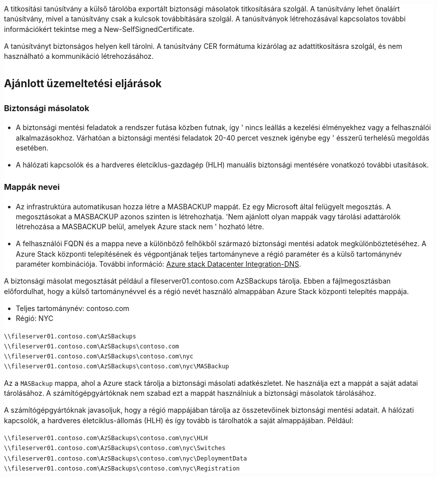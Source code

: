 A titkosítási tanúsítvány a külső tárolóba exportált biztonsági másolatok titkosítására szolgál. A tanúsítvány lehet önaláírt tanúsítvány, mivel a tanúsítvány csak a kulcsok továbbítására szolgál. A tanúsítványok létrehozásával kapcsolatos további információkért tekintse meg a New-SelfSignedCertificate.

A tanúsítványt biztonságos helyen kell tárolni. A tanúsítvány CER formátuma kizárólag az adattitkosításra szolgál, és nem használható a kommunikáció létrehozásához.

## <a name="operational-best-practices"></a>Ajánlott üzemeltetési eljárások

### <a name="backups"></a>Biztonsági másolatok

- A biztonsági mentési feladatok a rendszer futása közben futnak, így \' nincs leállás a kezelési élményekhez vagy a felhasználói alkalmazásokhoz. Várhatóan a biztonsági mentési feladatok 20-40 percet vesznek igénybe egy \' ésszerű terhelésű megoldás esetében.

- A hálózati kapcsolók és a hardveres életciklus-gazdagép (HLH) manuális biztonsági mentésére vonatkozó további utasítások.

### <a name="folder-names"></a>Mappák nevei

- Az infrastruktúra automatikusan hozza létre a MASBACKUP mappát. Ez egy Microsoft által felügyelt megosztás. A megosztásokat a MASBACKUP azonos szinten is létrehozhatja. \'Nem ajánlott olyan mappák vagy tárolási adattárolók létrehozása a MASBACKUP belül, amelyek Azure stack nem \' hozható létre.

- A felhasználói FQDN és a mappa neve a különböző felhőkből származó biztonsági mentési adatok megkülönböztetéséhez. A Azure Stack központi telepítésének és végpontjának teljes tartományneve a régió paraméter és a külső tartománynév paraméter kombinációja. További információ: [Azure stack Datacenter Integration-DNS](../../operator/azure-stack-integrate-dns.md).

A biztonsági másolat megosztását például a fileserver01.contoso.com AzSBackups tárolja. Ebben a fájlmegosztásban előfordulhat, hogy a külső tartománynévvel és a régió nevét használó almappában Azure Stack központi telepítés mappája.

- Teljes tartománynév: contoso.com
- Régió: NYC

```shell
\\fileserver01.contoso.com\AzSBackups
\\fileserver01.contoso.com\AzSBackups\contoso.com
\\fileserver01.contoso.com\AzSBackups\contoso.com\nyc
\\fileserver01.contoso.com\AzSBackups\contoso.com\nyc\MASBackup
```

Az a `MASBackup` mappa, ahol a Azure stack tárolja a biztonsági másolati adatkészletet. Ne használja ezt a mappát a saját adatai tárolásához. A számítógépgyártóknak nem szabad ezt a mappát használniuk a biztonsági másolatok tárolásához.

A számítógépgyártóknak javasoljuk, hogy a régió mappájában tárolja az összetevőinek biztonsági mentési adatait. A hálózati kapcsolók, a hardveres életciklus-állomás (HLH) és így tovább is tárolhatók a saját almappájában. Például:

```shell
\\fileserver01.contoso.com\AzSBackups\contoso.com\nyc\HLH
\\fileserver01.contoso.com\AzSBackups\contoso.com\nyc\Switches
\\fileserver01.contoso.com\AzSBackups\contoso.com\nyc\DeploymentData
\\fileserver01.contoso.com\AzSBackups\contoso.com\nyc\Registration
```

